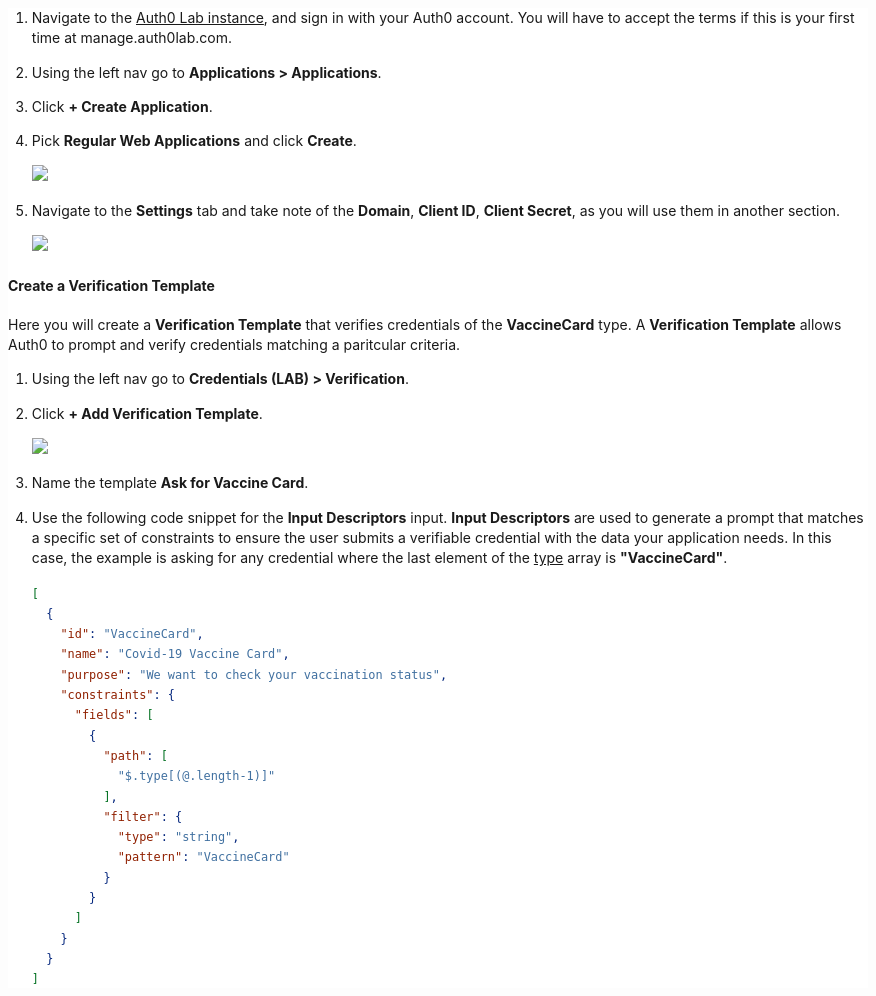 1.  Navigate to the [Auth0 Lab instance](https://manage.auth0lab.com), and sign in with your Auth0 account. You will have to accept the terms if this is your first time at manage.auth0lab.com.
2.  Using the left nav go to **Applications > Applications**.
3.  Click **+ Create Application**.
4.  Pick **Regular Web Applications** and click **Create**.

	<img src="https://cdn.auth0.com/docs/auth0lab/vcs/developer-walkthrough-verifier/image8.png" />

5.  Navigate to the **Settings** tab and take note of the **Domain**, **Client ID**, **Client Secret**, as you will use them in another section.

	<img src="https://cdn.auth0.com/docs/auth0lab/vcs/developer-walkthrough-verifier/image4.png" />

#### Create a Verification Template

Here you will create a **Verification Template** that verifies credentials of the **VaccineCard** type. A **Verification Template** allows Auth0 to prompt and verify credentials matching a paritcular criteria.

1. Using the left nav go to **Credentials (LAB) > Verification**.

2. Click **+ Add Verification Template**.

	<img src="https://cdn.auth0.com/docs/auth0lab/vcs/developer-walkthrough-verifier/image6.png" />

3.  Name the template **Ask for Vaccine Card**.

4. Use the following code snippet for the **Input Descriptors** input. **Input Descriptors** are used to generate a prompt that matches a specific set of constraints to ensure the user submits a verifiable credential with the data your application needs. In this case, the example is asking for any credential where the last element of the [type](https://www.w3.org/TR/vc-data-model/#types) array is **"VaccineCard"**.

	```json
	[
	  {
	    "id": "VaccineCard",
	    "name": "Covid-19 Vaccine Card",
	    "purpose": "We want to check your vaccination status",
	    "constraints": {
	      "fields": [
	        {
	          "path": [
	            "$.type[(@.length-1)]"
	          ],
	          "filter": {
	            "type": "string",
	            "pattern": "VaccineCard"
	          }
	        }
	      ]
	    }
	  }
	]
	```
